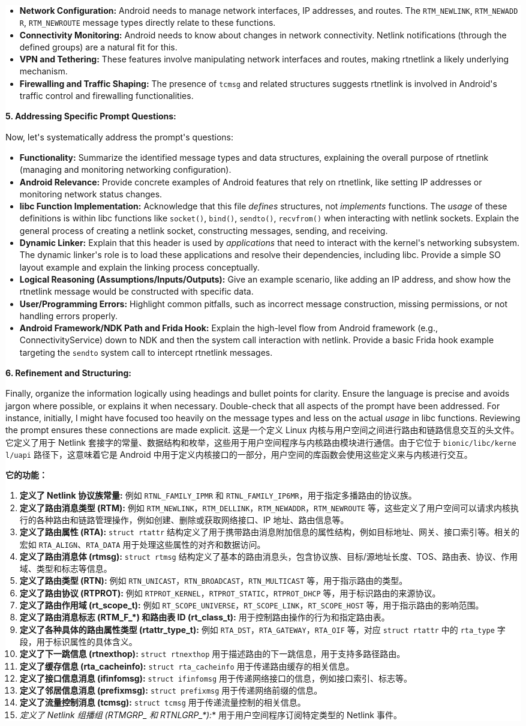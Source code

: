 * **Network Configuration:**  Android needs to manage network interfaces, IP addresses, and routes. The `RTM_NEWLINK`, `RTM_NEWADDR`, `RTM_NEWROUTE` message types directly relate to these functions.
* **Connectivity Monitoring:** Android needs to know about changes in network connectivity. Netlink notifications (through the defined groups) are a natural fit for this.
* **VPN and Tethering:**  These features involve manipulating network interfaces and routes, making rtnetlink a likely underlying mechanism.
* **Firewalling and Traffic Shaping:**  The presence of `tcmsg` and related structures suggests rtnetlink is involved in Android's traffic control and firewalling functionalities.

**5. Addressing Specific Prompt Questions:**

Now, let's systematically address the prompt's questions:

* **Functionality:**  Summarize the identified message types and data structures, explaining the overall purpose of rtnetlink (managing and monitoring networking configuration).
* **Android Relevance:** Provide concrete examples of Android features that rely on rtnetlink, like setting IP addresses or monitoring network status changes.
* **libc Function Implementation:**  Acknowledge that this file *defines* structures, not *implements* functions. The *usage* of these definitions is within libc functions like `socket()`, `bind()`, `sendto()`, `recvfrom()` when interacting with netlink sockets. Explain the general process of creating a netlink socket, constructing messages, sending, and receiving.
* **Dynamic Linker:** Explain that this header is used by *applications* that need to interact with the kernel's networking subsystem. The dynamic linker's role is to load these applications and resolve their dependencies, including libc. Provide a simple SO layout example and explain the linking process conceptually.
* **Logical Reasoning (Assumptions/Inputs/Outputs):**  Give an example scenario, like adding an IP address, and show how the rtnetlink message would be constructed with specific data.
* **User/Programming Errors:**  Highlight common pitfalls, such as incorrect message construction, missing permissions, or not handling errors properly.
* **Android Framework/NDK Path and Frida Hook:** Explain the high-level flow from Android framework (e.g., ConnectivityService) down to NDK and then the system call interaction with netlink. Provide a basic Frida hook example targeting the `sendto` system call to intercept rtnetlink messages.

**6. Refinement and Structuring:**

Finally, organize the information logically using headings and bullet points for clarity. Ensure the language is precise and avoids jargon where possible, or explains it when necessary. Double-check that all aspects of the prompt have been addressed. For instance, initially, I might have focused too heavily on the message types and less on the actual *usage* in libc functions. Reviewing the prompt ensures these connections are made explicit.
这是一个定义 Linux 内核与用户空间之间进行路由和链路信息交互的头文件。它定义了用于 Netlink 套接字的常量、数据结构和枚举，这些用于用户空间程序与内核路由模块进行通信。由于它位于 `bionic/libc/kernel/uapi` 路径下，这意味着它是 Android 中用于定义内核接口的一部分，用户空间的库函数会使用这些定义来与内核进行交互。

**它的功能：**

1. **定义了 Netlink 协议族常量:**  例如 `RTNL_FAMILY_IPMR` 和 `RTNL_FAMILY_IP6MR`，用于指定多播路由的协议族。
2. **定义了路由消息类型 (RTM):**  例如 `RTM_NEWLINK`，`RTM_DELLINK`，`RTM_NEWADDR`，`RTM_NEWROUTE` 等，这些定义了用户空间可以请求内核执行的各种路由和链路管理操作，例如创建、删除或获取网络接口、IP 地址、路由信息等。
3. **定义了路由属性 (RTA):**  `struct rtattr` 结构定义了用于携带路由消息附加信息的属性结构，例如目标地址、网关、接口索引等。相关的宏如 `RTA_ALIGN`、`RTA_DATA` 用于处理这些属性的对齐和数据访问。
4. **定义了路由消息体 (rtmsg):** `struct rtmsg` 结构定义了基本的路由消息头，包含协议族、目标/源地址长度、TOS、路由表、协议、作用域、类型和标志等信息。
5. **定义了路由类型 (RTN):**  例如 `RTN_UNICAST`，`RTN_BROADCAST`，`RTN_MULTICAST` 等，用于指示路由的类型。
6. **定义了路由协议 (RTPROT):** 例如 `RTPROT_KERNEL`，`RTPROT_STATIC`，`RTPROT_DHCP` 等，用于标识路由的来源协议。
7. **定义了路由作用域 (rt_scope_t):** 例如 `RT_SCOPE_UNIVERSE`，`RT_SCOPE_LINK`，`RT_SCOPE_HOST` 等，用于指示路由的影响范围。
8. **定义了路由消息标志 (RTM_F_*) 和路由表 ID (rt_class_t):**  用于控制路由操作的行为和指定路由表。
9. **定义了各种具体的路由属性类型 (rtattr_type_t):** 例如 `RTA_DST`，`RTA_GATEWAY`，`RTA_OIF` 等，对应 `struct rtattr` 中的 `rta_type` 字段，用于标识属性的具体含义。
10. **定义了下一跳信息 (rtnexthop):** `struct rtnexthop` 用于描述路由的下一跳信息，用于支持多路径路由。
11. **定义了缓存信息 (rta_cacheinfo):** `struct rta_cacheinfo` 用于传递路由缓存的相关信息。
12. **定义了接口信息消息 (ifinfomsg):** `struct ifinfomsg` 用于传递网络接口的信息，例如接口索引、标志等。
13. **定义了邻居信息消息 (prefixmsg):** `struct prefixmsg` 用于传递网络前缀的信息。
14. **定义了流量控制消息 (tcmsg):** `struct tcmsg` 用于传递流量控制的相关信息。
15. **定义了 Netlink 组播组 (RTMGRP_* 和 RTNLGRP_*):**  用于用户空间程序订阅特定类型的 Netlink 事件。
